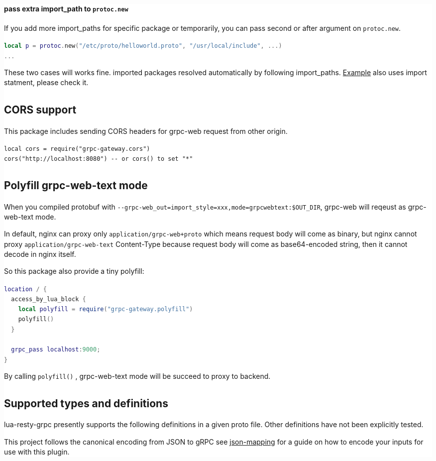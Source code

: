 #### pass extra import_path to `protoc.new`

If you add more import_paths for specific package or temporarily, you can pass second or after argument on `protoc.new`.

```lua
local p = protoc.new("/etc/proto/helloworld.proto", "/usr/local/include", ...)
...
```

These two cases will works fine. imported packages resolved automatically by following import_paths. [Example](https://github.com/ysugimoto/lua-resty-grpc-gateway/tree/master/example) also uses import statment, please check it.

## CORS support

This package includes sending CORS headers for grpc-web request from other origin.

```
local cors = require("grpc-gateway.cors")
cors("http://localhost:8080") -- or cors() to set "*"
```

## Polyfill grpc-web-text mode

When you compiled protobuf with `--grpc-web_out=import_style=xxx,mode=grpcwebtext:$OUT_DIR`, grpc-web will reqeust as grpc-web-text mode.

In default, nginx can proxy only `application/grpc-web+proto` which means request body will come as binary,
but nginx cannot proxy `application/grpc-web-text` Content-Type because request body will come as base64-encoded string, then it cannot decode in nginx itself.

So this package also provide a tiny polyfill:

```lua
location / {
  access_by_lua_block {
    local polyfill = require("grpc-gateway.polyfill")
    polyfill()
  }

  grpc_pass localhost:9000;
}
```

By calling `polyfill()` , grpc-web-text mode will be succeed to proxy to backend.

## Supported types and definitions

lua-resty-grpc presently supports the following definitions in a given proto file. Other definitions have not been explicitly tested.

This project follows the canonical encoding from JSON to gRPC see [json-mapping](https://developers.google.com/protocol-buffers/docs/proto3#json) for a guide on how to encode your inputs for use with this plugin.
